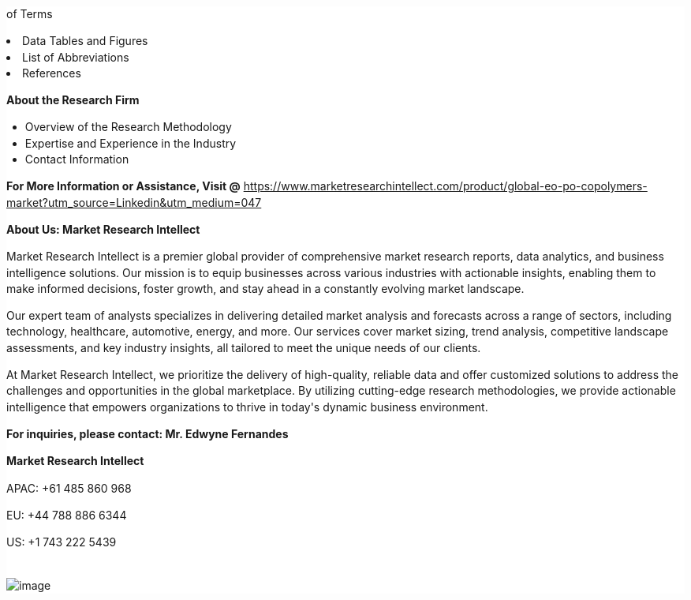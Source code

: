 of Terms</li><li>Data Tables and Figures</li><li>List of Abbreviations</li><li>References</li></ul><p><strong>About the Research Firm</strong></p><ul><li>Overview of the Research Methodology</li><li>Expertise and Experience in the Industry</li><li>Contact Information</li></ul></div><div class="article-main__content" data-test-id="publishing-text-block"><p><span class="font-[700]"><strong>For More Information or Assistance, Visit @</strong>&nbsp;<a href="https://www.marketresearchintellect.com/product/global-eo-po-copolymers-market?utm_source=Linkedin&utm_medium=047">https://www.marketresearchintellect.com/product/global-eo-po-copolymers-market?utm_source=Linkedin&utm_medium=047</a></span></p><p><strong>About Us: Market Research Intellect</strong></p><p>Market Research Intellect is a premier global provider of comprehensive market research reports, data analytics, and business intelligence solutions. Our mission is to equip businesses across various industries with actionable insights, enabling them to make informed decisions, foster growth, and stay ahead in a constantly evolving market landscape.</p><p>Our expert team of analysts specializes in delivering detailed market analysis and forecasts across a range of sectors, including technology, healthcare, automotive, energy, and more. Our services cover market sizing, trend analysis, competitive landscape assessments, and key industry insights, all tailored to meet the unique needs of our clients.</p><p>At Market Research Intellect, we prioritize the delivery of high-quality, reliable data and offer customized solutions to address the challenges and opportunities in the global marketplace. By utilizing cutting-edge research methodologies, we provide actionable intelligence that empowers organizations to thrive in today's dynamic business environment.</p><p><strong>For inquiries, please contact: Mr. Edwyne Fernandes</strong></p><p><strong>Market Research Intellect</strong></p><p>APAC: +61 485 860 968</p><p>EU: +44 788 886 6344</p><p>US: +1 743 222 5439</p></div><div class="article-main__content" data-test-id="publishing-text-block">&nbsp;</div>
![image](https://github.com/user-attachments/assets/f59f1ffe-17bb-43a8-a87f-2dda03c911ec)
